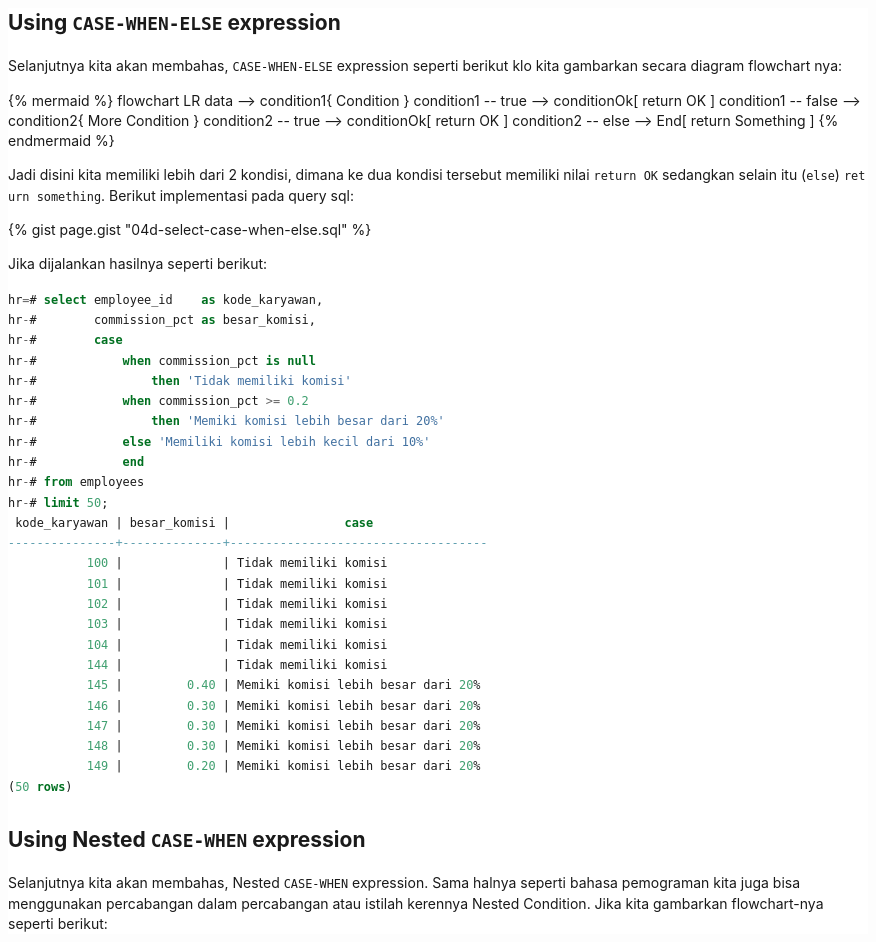 ## Using `CASE-WHEN-ELSE` expression

Selanjutnya kita akan membahas, `CASE-WHEN-ELSE` expression seperti berikut klo kita gambarkan secara diagram flowchart nya:

{% mermaid %}
flowchart LR
    data --> condition1{ Condition }
    condition1 -- true --> conditionOk[ return OK ]
    condition1 -- false --> condition2{ More Condition }
    condition2 -- true --> conditionOk[ return OK ]
    condition2 -- else --> End[ return Something ]
{% endmermaid %}

Jadi disini kita memiliki lebih dari 2 kondisi, dimana ke dua kondisi tersebut memiliki nilai `return OK` sedangkan selain itu (`else`) `return something`. Berikut implementasi pada query sql:

{% gist page.gist "04d-select-case-when-else.sql" %}

Jika dijalankan hasilnya seperti berikut:

```sql
hr=# select employee_id    as kode_karyawan,
hr-#        commission_pct as besar_komisi,
hr-#        case
hr-#            when commission_pct is null
hr-#                then 'Tidak memiliki komisi'
hr-#            when commission_pct >= 0.2
hr-#                then 'Memiki komisi lebih besar dari 20%'
hr-#            else 'Memiliki komisi lebih kecil dari 10%'
hr-#            end
hr-# from employees
hr-# limit 50;
 kode_karyawan | besar_komisi |                case                
---------------+--------------+------------------------------------
           100 |              | Tidak memiliki komisi
           101 |              | Tidak memiliki komisi
           102 |              | Tidak memiliki komisi
           103 |              | Tidak memiliki komisi
           104 |              | Tidak memiliki komisi
           144 |              | Tidak memiliki komisi
           145 |         0.40 | Memiki komisi lebih besar dari 20%
           146 |         0.30 | Memiki komisi lebih besar dari 20%
           147 |         0.30 | Memiki komisi lebih besar dari 20%
           148 |         0.30 | Memiki komisi lebih besar dari 20%
           149 |         0.20 | Memiki komisi lebih besar dari 20%
(50 rows)
```

## Using Nested `CASE-WHEN` expression

Selanjutnya kita akan membahas, Nested `CASE-WHEN` expression. Sama halnya seperti bahasa pemograman kita juga bisa menggunakan percabangan dalam percabangan atau istilah kerennya Nested Condition. Jika kita gambarkan flowchart-nya seperti berikut:

